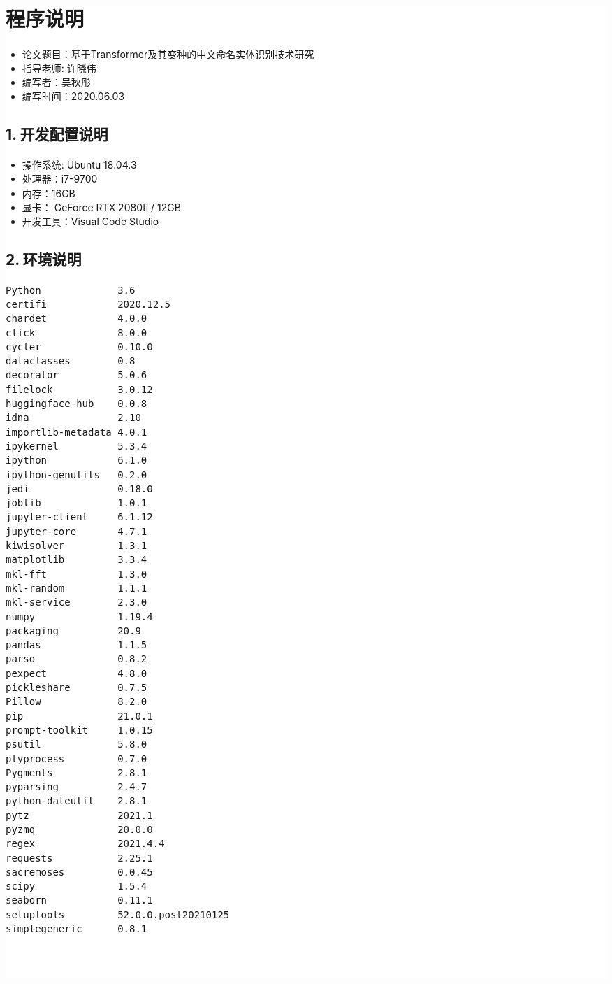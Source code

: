 # 程序说明
+ 论文题目：基于Transformer及其变种的中文命名实体识别技术研究
+ 指导老师: 许晓伟
+ 编写者：吴秋彤
+ 编写时间：2020.06.03

## 1. 开发配置说明
- 操作系统: Ubuntu 18.04.3
- 处理器：i7-9700
- 内存：16GB
- 显卡： GeForce RTX 2080ti / 12GB
- 开发工具：Visual Code Studio

## 2. 环境说明
<pre>
Python             3.6
certifi            2020.12.5  
chardet            4.0.0  
click              8.0.0  
cycler             0.10.0  
dataclasses        0.8  
decorator          5.0.6  
filelock           3.0.12  
huggingface-hub    0.0.8  
idna               2.10  
importlib-metadata 4.0.1  
ipykernel          5.3.4    
ipython            6.1.0    
ipython-genutils   0.2.0    
jedi               0.18.0    
joblib             1.0.1    
jupyter-client     6.1.12    
jupyter-core       4.7.1    
kiwisolver         1.3.1    
matplotlib         3.3.4  
mkl-fft            1.3.0  
mkl-random         1.1.1  
mkl-service        2.3.0  
numpy              1.19.4  
packaging          20.9  
pandas             1.1.5  
parso              0.8.2  
pexpect            4.8.0  
pickleshare        0.7.5  
Pillow             8.2.0  
pip                21.0.1  
prompt-toolkit     1.0.15  
psutil             5.8.0  
ptyprocess         0.7.0  
Pygments           2.8.1  
pyparsing          2.4.7  
python-dateutil    2.8.1   
pytz               2021.1  
pyzmq              20.0.0  
regex              2021.4.4  
requests           2.25.1  
sacremoses         0.0.45  
scipy              1.5.4  
seaborn            0.11.1  
setuptools         52.0.0.post20210125  
simplegeneric      0.8.1  